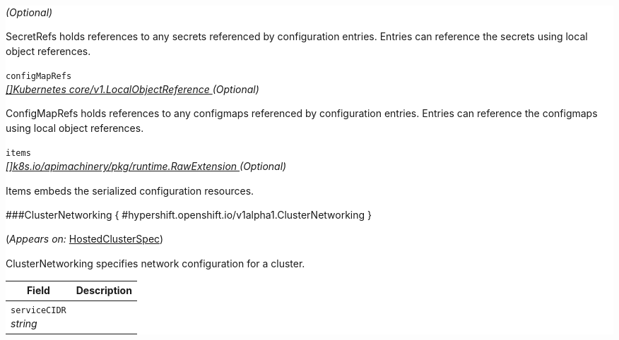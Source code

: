 </a>
</em>
</td>
<td>
<em>(Optional)</em>
<p>SecretRefs holds references to any secrets referenced by configuration
entries. Entries can reference the secrets using local object references.</p>
</td>
</tr>
<tr>
<td>
<code>configMapRefs</code></br>
<em>
<a href="https://kubernetes.io/docs/reference/generated/kubernetes-api/v1.22/#localobjectreference-v1-core">
[]Kubernetes core/v1.LocalObjectReference
</a>
</em>
</td>
<td>
<em>(Optional)</em>
<p>ConfigMapRefs holds references to any configmaps referenced by
configuration entries. Entries can reference the configmaps using local
object references.</p>
</td>
</tr>
<tr>
<td>
<code>items</code></br>
<em>
<a href="https://kubernetes.io/docs/reference/generated/kubernetes-api/v1.22/#rawextension-runtime-pkg">
[]k8s.io/apimachinery/pkg/runtime.RawExtension
</a>
</em>
</td>
<td>
<em>(Optional)</em>
<p>Items embeds the serialized configuration resources.</p>
</td>
</tr>
</tbody>
</table>
###ClusterNetworking { #hypershift.openshift.io/v1alpha1.ClusterNetworking }
<p>
(<em>Appears on:</em>
<a href="#hypershift.openshift.io/v1alpha1.HostedClusterSpec">HostedClusterSpec</a>)
</p>
<p>
<p>ClusterNetworking specifies network configuration for a cluster.</p>
</p>
<table>
<thead>
<tr>
<th>Field</th>
<th>Description</th>
</tr>
</thead>
<tbody>
<tr>
<td>
<code>serviceCIDR</code></br>
<em>
string
